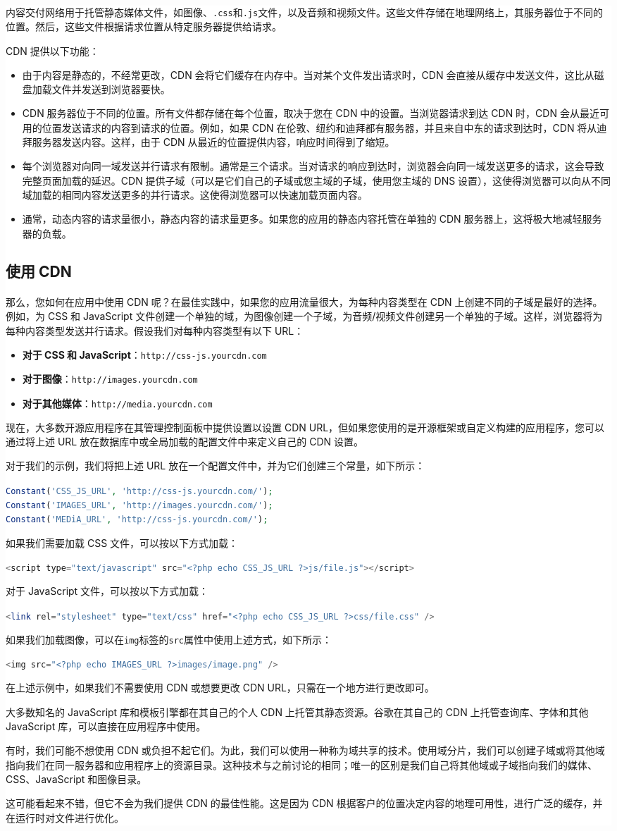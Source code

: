 内容交付网络用于托管静态媒体文件，如图像、`.css`和`.js`文件，以及音频和视频文件。这些文件存储在地理网络上，其服务器位于不同的位置。然后，这些文件根据请求位置从特定服务器提供给请求。

CDN 提供以下功能：

+   由于内容是静态的，不经常更改，CDN 会将它们缓存在内存中。当对某个文件发出请求时，CDN 会直接从缓存中发送文件，这比从磁盘加载文件并发送到浏览器要快。

+   CDN 服务器位于不同的位置。所有文件都存储在每个位置，取决于您在 CDN 中的设置。当浏览器请求到达 CDN 时，CDN 会从最近可用的位置发送请求的内容到请求的位置。例如，如果 CDN 在伦敦、纽约和迪拜都有服务器，并且来自中东的请求到达时，CDN 将从迪拜服务器发送内容。这样，由于 CDN 从最近的位置提供内容，响应时间得到了缩短。

+   每个浏览器对向同一域发送并行请求有限制。通常是三个请求。当对请求的响应到达时，浏览器会向同一域发送更多的请求，这会导致完整页面加载的延迟。CDN 提供子域（可以是它们自己的子域或您主域的子域，使用您主域的 DNS 设置），这使得浏览器可以向从不同域加载的相同内容发送更多的并行请求。这使得浏览器可以快速加载页面内容。

+   通常，动态内容的请求量很小，静态内容的请求量更多。如果您的应用的静态内容托管在单独的 CDN 服务器上，这将极大地减轻服务器的负载。

## 使用 CDN

那么，您如何在应用中使用 CDN 呢？在最佳实践中，如果您的应用流量很大，为每种内容类型在 CDN 上创建不同的子域是最好的选择。例如，为 CSS 和 JavaScript 文件创建一个单独的域，为图像创建一个子域，为音频/视频文件创建另一个单独的子域。这样，浏览器将为每种内容类型发送并行请求。假设我们对每种内容类型有以下 URL：

+   **对于 CSS 和 JavaScript**：`http://css-js.yourcdn.com`

+   **对于图像**：`http://images.yourcdn.com`

+   **对于其他媒体**：`http://media.yourcdn.com`

现在，大多数开源应用程序在其管理控制面板中提供设置以设置 CDN URL，但如果您使用的是开源框架或自定义构建的应用程序，您可以通过将上述 URL 放在数据库中或全局加载的配置文件中来定义自己的 CDN 设置。

对于我们的示例，我们将把上述 URL 放在一个配置文件中，并为它们创建三个常量，如下所示：

```php
Constant('CSS_JS_URL', 'http://css-js.yourcdn.com/');
Constant('IMAGES_URL', 'http://images.yourcdn.com/');
Constant('MEDiA_URL', 'http://css-js.yourcdn.com/');
```

如果我们需要加载 CSS 文件，可以按以下方式加载：

```php
<script type="text/javascript" src="<?php echo CSS_JS_URL ?>js/file.js"></script>
```

对于 JavaScript 文件，可以按以下方式加载：

```php
<link rel="stylesheet" type="text/css" href="<?php echo CSS_JS_URL ?>css/file.css" />
```

如果我们加载图像，可以在`img`标签的`src`属性中使用上述方式，如下所示：

```php
<img src="<?php echo IMAGES_URL ?>images/image.png" />
```

在上述示例中，如果我们不需要使用 CDN 或想要更改 CDN URL，只需在一个地方进行更改即可。

大多数知名的 JavaScript 库和模板引擎都在其自己的个人 CDN 上托管其静态资源。谷歌在其自己的 CDN 上托管查询库、字体和其他 JavaScript 库，可以直接在应用程序中使用。

有时，我们可能不想使用 CDN 或负担不起它们。为此，我们可以使用一种称为域共享的技术。使用域分片，我们可以创建子域或将其他域指向我们在同一服务器和应用程序上的资源目录。这种技术与之前讨论的相同；唯一的区别是我们自己将其他域或子域指向我们的媒体、CSS、JavaScript 和图像目录。

这可能看起来不错，但它不会为我们提供 CDN 的最佳性能。这是因为 CDN 根据客户的位置决定内容的地理可用性，进行广泛的缓存，并在运行时对文件进行优化。

